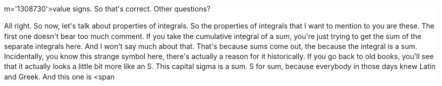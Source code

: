   m='1308730'>value</span> <span m='1309200'>signs.</span> <span
  m='1314620'>So</span> <span m='1315110'>that's</span> <span
  m='1315310'>correct.</span> <span m='1317350'>Other</span> <span
  m='1317510'>questions?</span> </p><p><span m='1323950'>All right.</span> <span
  m='1324590'>So</span> <span m='1324850'>now,</span> <span
  m='1325270'>let's</span> <span m='1325530'>talk</span> <span
  m='1325750'>about</span> <span m='1326020'>properties</span> <span
  m='1327410'>of</span> <span m='1327570'>integrals.</span> <span
  m='1343950'>So</span> <span m='1345280'>the</span> <span
  m='1345450'>properties</span> <span m='1348820'>of</span> <span
  m='1348980'>integrals</span> <span m='1354220'>that</span> <span
  m='1354410'>I</span> <span m='1354470'>want</span> <span m='1354740'>to</span>
  <span m='1354890'>mention</span> <span m='1355270'>to</span> <span
  m='1355400'>you</span> <span m='1357630'>are</span> <span
  m='1357810'>these.</span> <span m='1359030'>The</span> <span
  m='1359150'>first</span> <span m='1359510'>one</span> <span
  m='1363640'>doesn't</span> <span m='1364030'>bear</span> <span
  m='1364490'>too</span> <span m='1364630'>much</span> <span
  m='1365100'>comment.</span> <span m='1367280'>If</span> <span
  m='1367430'>you</span> <span m='1368560'>take</span> <span
  m='1368820'>the</span> <span m='1368890'>cumulative</span> <span
  m='1372330'>integral</span> <span m='1372720'>of</span> <span
  m='1372810'>a</span> <span m='1373030'>sum,</span> <span
  m='1373370'>you're</span> <span m='1373520'>just</span> <span
  m='1373710'>trying</span> <span m='1373900'>to</span> <span
  m='1373970'>get</span> <span m='1374140'>the</span> <span
  m='1374240'>sum</span> <span m='1376040'>of</span> <span
  m='1376220'>the</span> <span m='1376320'>separate</span> <span
  m='1378010'>integrals</span> <span m='1378820'>here.</span> <span
  m='1381930'>And</span> <span m='1382070'>I</span> <span
  m='1382110'>won't</span> <span m='1382320'>say</span> <span
  m='1382530'>much</span> <span m='1382750'>about</span> <span
  m='1383000'>that.</span> <span m='1383200'>That's</span> <span
  m='1383440'>because</span> <span m='1384160'>sums</span> <span
  m='1384750'>come</span> <span m='1384950'>out,</span> <span
  m='1385130'>the</span> <span m='1385420'>because</span> <span
  m='1386210'>the</span> <span m='1386320'>integral</span> <span
  m='1386660'>is</span> <span m='1386730'>a</span> <span m='1387000'>sum.</span>
  <span m='1387790'>Incidentally,</span> <span m='1388340'>you</span> <span
  m='1388460'>know</span> <span m='1389770'>this</span> <span
  m='1389950'>strange</span> <span m='1391120'>symbol</span> <span
  m='1391640'>here,</span> <span m='1395330'>there's</span> <span
  m='1395650'>actually</span> <span m='1396040'>a</span> <span
  m='1396090'>reason</span> <span m='1396510'>for</span> <span
  m='1396720'>it</span> <span m='1396820'>historically.</span> <span
  m='1397390'>If</span> <span m='1397520'>you</span> <span m='1397600'>go</span>
  <span m='1397720'>back</span> <span m='1397970'>to</span> <span
  m='1398060'>old</span> <span m='1398340'>books,</span> <span
  m='1398600'>you'll</span> <span m='1398760'>see</span> <span
  m='1398980'>that</span> <span m='1399110'>it</span> <span
  m='1399190'>actually</span> <span m='1399480'>looks</span> <span
  m='1399650'>a</span> <span m='1399730'>little</span> <span
  m='1399940'>bit</span> <span m='1400100'>more</span> <span
  m='1400330'>like</span> <span m='1400570'>an</span> <span
  m='1400690'>S.</span> <span m='1401880'>This</span> <span
  m='1402500'>capital</span> <span m='1402960'>sigma</span> <span m='1403510'>is
  a</span> <span m='1403830'>sum.</span> <span m='1404530'>S</span> <span
  m='1404810'>for</span> <span m='1404970'>sum,</span> <span
  m='1405910'>because</span> <span m='1406270'>everybody</span> <span
  m='1406700'>in those</span> <span m='1406940'>days</span> <span
  m='1407170'>knew</span> <span m='1407420'>Latin</span> <span
  m='1407750'>and</span> <span m='1407880'>Greek.</span> <span
  m='1408400'>And</span> <span m='1408700'>this</span> <span
  m='1408860'>one</span> <span m='1409020'>is</span> <span